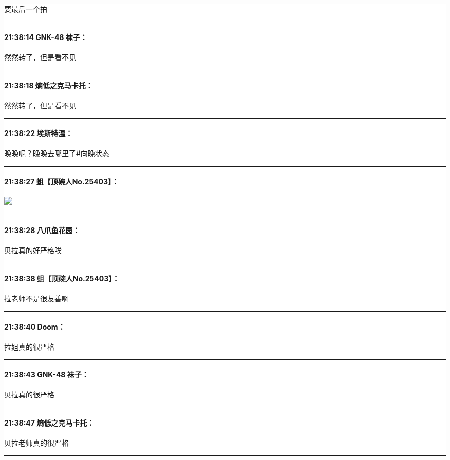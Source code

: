 要最后一个拍

*****

#### 21:38:14  GNK-48 袜子：

然然转了，但是看不见

*****

#### 21:38:18  熵低之克马卡托：

然然转了，但是看不见

*****

#### 21:38:22  埃斯特温：

晚晚呢？晚晚去哪里了#向晚状态

*****

#### 21:38:27  蛆【顶碗人No.25403】：

![](http://gchat.qpic.cn/gchatpic_new/794594593/614391357-2178016274-4F56E83B8040FAD5CCE414CF081D65CF/0?term=2")

*****

#### 21:38:28  八爪鱼花园：

贝拉真的好严格唉

*****

#### 21:38:38  蛆【顶碗人No.25403】：

拉老师不是很友善啊

*****

#### 21:38:40  Doom：

拉姐真的很严格

*****

#### 21:38:43  GNK-48 袜子：

贝拉真的很严格

*****

#### 21:38:47  熵低之克马卡托：

贝拉老师真的很严格

*****
